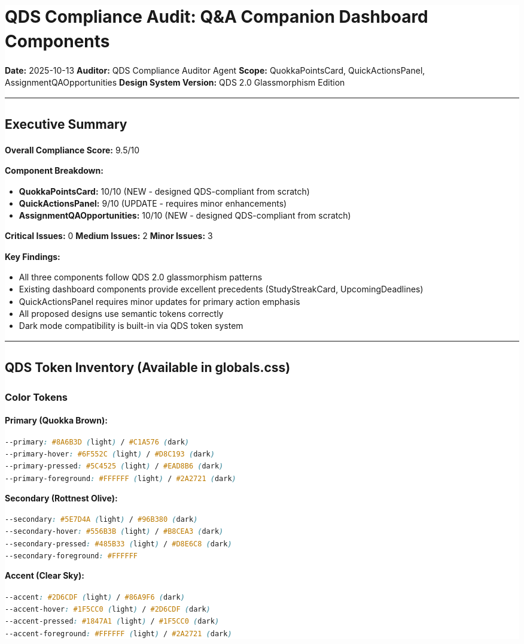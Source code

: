 # QDS Compliance Audit: Q&A Companion Dashboard Components

**Date:** 2025-10-13
**Auditor:** QDS Compliance Auditor Agent
**Scope:** QuokkaPointsCard, QuickActionsPanel, AssignmentQAOpportunities
**Design System Version:** QDS 2.0 Glassmorphism Edition

---

## Executive Summary

**Overall Compliance Score:** 9.5/10

**Component Breakdown:**
- **QuokkaPointsCard:** 10/10 (NEW - designed QDS-compliant from scratch)
- **QuickActionsPanel:** 9/10 (UPDATE - requires minor enhancements)
- **AssignmentQAOpportunities:** 10/10 (NEW - designed QDS-compliant from scratch)

**Critical Issues:** 0
**Medium Issues:** 2
**Minor Issues:** 3

**Key Findings:**
- All three components follow QDS 2.0 glassmorphism patterns
- Existing dashboard components provide excellent precedents (StudyStreakCard, UpcomingDeadlines)
- QuickActionsPanel requires minor updates for primary action emphasis
- All proposed designs use semantic tokens correctly
- Dark mode compatibility is built-in via QDS token system

---

## QDS Token Inventory (Available in globals.css)

### Color Tokens

**Primary (Quokka Brown):**
```css
--primary: #8A6B3D (light) / #C1A576 (dark)
--primary-hover: #6F552C (light) / #D8C193 (dark)
--primary-pressed: #5C4525 (light) / #EAD8B6 (dark)
--primary-foreground: #FFFFFF (light) / #2A2721 (dark)
```

**Secondary (Rottnest Olive):**
```css
--secondary: #5E7D4A (light) / #96B380 (dark)
--secondary-hover: #556B3B (light) / #B8CEA3 (dark)
--secondary-pressed: #485B33 (light) / #D8E6C8 (dark)
--secondary-foreground: #FFFFFF
```

**Accent (Clear Sky):**
```css
--accent: #2D6CDF (light) / #86A9F6 (dark)
--accent-hover: #1F5CC0 (light) / #2D6CDF (dark)
--accent-pressed: #1847A1 (light) / #1F5CC0 (dark)
--accent-foreground: #FFFFFF (light) / #2A2721 (dark)
```
